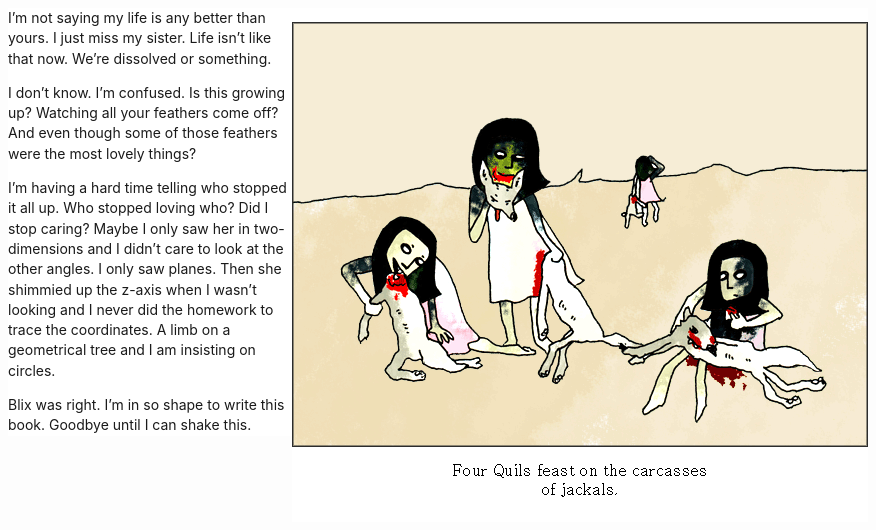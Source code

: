 <p style="float:right"><img src="../images/quil-3.png" alt="" /></p>

I’m not saying my life is any better than yours. I just miss my sister. Life
isn’t like that now. We’re dissolved or something.

I don’t know. I’m confused. Is this growing up? Watching all your feathers come
off? And even though some of those feathers were the most lovely things?

I’m having a hard time telling who stopped it all up. Who stopped loving who?
Did I stop caring? Maybe I only saw her in two-dimensions and I didn’t care to
look at the other angles. I only saw planes. Then she shimmied up the z-axis
when I wasn’t looking and I never did the homework to trace the coordinates. A
limb on a geometrical tree and I am insisting on circles.

Blix was right. I’m in so shape to write this book. Goodbye until I can shake
this.
